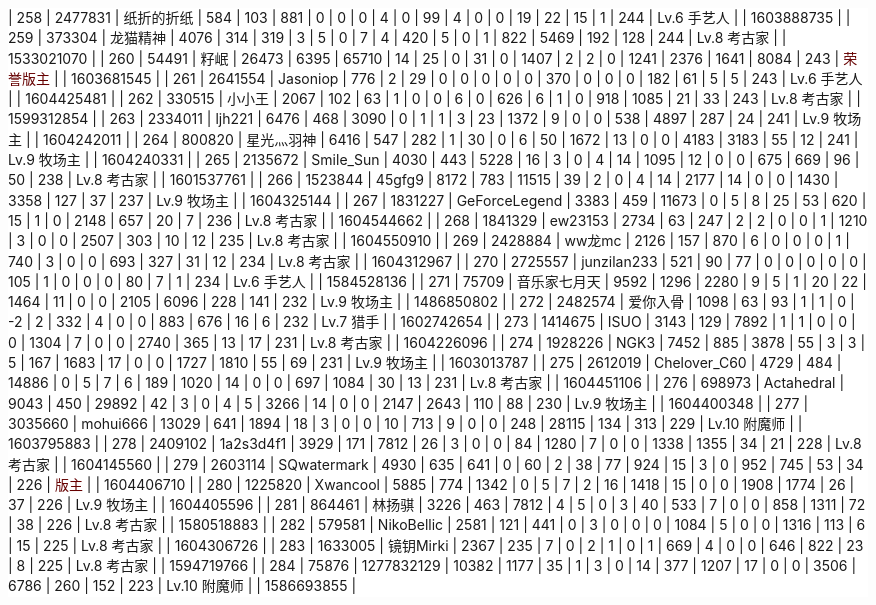 | 258 | 2477831 | 纸折的折纸 | 584 | 103 | 881 | 0 | 0 | 0 | 4 | 0 | 99 | 4 | 0 | 0 | 19 | 22 | 15 | 1 | 244 | Lv.6 手艺人 |  | 1603888735 |
| 259 | 373304 | 龙猫精神 | 4076 | 314 | 319 | 3 | 5 | 0 | 7 | 4 | 420 | 5 | 0 | 1 | 822 | 5469 | 192 | 128 | 244 | Lv.8 考古家 |  | 1533021070 |
| 260 | 54491 | 籽岷 | 26473 | 6395 | 65710 | 14 | 25 | 0 | 31 | 0 | 1407 | 2 | 2 | 0 | 1241 | 2376 | 1641 | 8084 | 243 | <font color="#660000">荣誉版主</font> |  | 1603681545 |
| 261 | 2641554 | Jasoniop | 776 | 2 | 29 | 0 | 0 | 0 | 0 | 0 | 370 | 0 | 0 | 0 | 182 | 61 | 5 | 5 | 243 | Lv.6 手艺人 |  | 1604425481 |
| 262 | 330515 | 小小王 | 2067 | 102 | 63 | 1 | 0 | 0 | 6 | 0 | 626 | 6 | 1 | 0 | 918 | 1085 | 21 | 33 | 243 | Lv.8 考古家 |  | 1599312854 |
| 263 | 2334011 | ljh221 | 6476 | 468 | 3090 | 0 | 1 | 1 | 3 | 23 | 1372 | 9 | 0 | 0 | 538 | 4897 | 287 | 24 | 241 | Lv.9 牧场主 |  | 1604242011 |
| 264 | 800820 | 星光灬羽神 | 6416 | 547 | 282 | 1 | 30 | 0 | 6 | 50 | 1672 | 13 | 0 | 0 | 4183 | 3183 | 55 | 12 | 241 | Lv.9 牧场主 |  | 1604240331 |
| 265 | 2135672 | Smile_Sun | 4030 | 443 | 5228 | 16 | 3 | 0 | 4 | 14 | 1095 | 12 | 0 | 0 | 675 | 669 | 96 | 50 | 238 | Lv.8 考古家 |  | 1601537761 |
| 266 | 1523844 | 45gfg9 | 8172 | 783 | 11515 | 39 | 2 | 0 | 4 | 14 | 2177 | 14 | 0 | 0 | 1430 | 3358 | 127 | 37 | 237 | Lv.9 牧场主 |  | 1604325144 |
| 267 | 1831227 | GeForceLegend | 3383 | 459 | 11673 | 0 | 5 | 8 | 25 | 53 | 620 | 15 | 1 | 0 | 2148 | 657 | 20 | 7 | 236 | Lv.8 考古家 |  | 1604544662 |
| 268 | 1841329 | ew23153 | 2734 | 63 | 247 | 2 | 2 | 0 | 0 | 1 | 1210 | 3 | 0 | 0 | 2507 | 303 | 10 | 12 | 235 | Lv.8 考古家 |  | 1604550910 |
| 269 | 2428884 | ww龙mc | 2126 | 157 | 870 | 6 | 0 | 0 | 0 | 1 | 740 | 3 | 0 | 0 | 693 | 327 | 31 | 12 | 234 | Lv.8 考古家 |  | 1604312967 |
| 270 | 2725557 | junzilan233 | 521 | 90 | 77 | 0 | 0 | 0 | 0 | 0 | 105 | 1 | 0 | 0 | 0 | 80 | 7 | 1 | 234 | Lv.6 手艺人 |  | 1584528136 |
| 271 | 75709 | 音乐家七月天 | 9592 | 1296 | 2280 | 9 | 5 | 1 | 20 | 22 | 1464 | 11 | 0 | 0 | 2105 | 6096 | 228 | 141 | 232 | Lv.9 牧场主 |  | 1486850802 |
| 272 | 2482574 | 爱你入骨 | 1098 | 63 | 93 | 1 | 1 | 0 | -2 | 2 | 332 | 4 | 0 | 0 | 883 | 676 | 16 | 6 | 232 | Lv.7 猎手 |  | 1602742654 |
| 273 | 1414675 | ISUO | 3143 | 129 | 7892 | 1 | 1 | 0 | 0 | 0 | 1304 | 7 | 0 | 0 | 2740 | 365 | 13 | 17 | 231 | Lv.8 考古家 |  | 1604226096 |
| 274 | 1928226 | NGK3 | 7452 | 885 | 3878 | 55 | 3 | 3 | 5 | 167 | 1683 | 17 | 0 | 0 | 1727 | 1810 | 55 | 69 | 231 | Lv.9 牧场主 |  | 1603013787 |
| 275 | 2612019 | Chelover_C60 | 4729 | 484 | 14886 | 0 | 5 | 7 | 6 | 189 | 1020 | 14 | 0 | 0 | 697 | 1084 | 30 | 13 | 231 | Lv.8 考古家 |  | 1604451106 |
| 276 | 698973 | Actahedral | 9043 | 450 | 29892 | 42 | 3 | 0 | 4 | 5 | 3266 | 14 | 0 | 0 | 2147 | 2643 | 110 | 88 | 230 | Lv.9 牧场主 |  | 1604400348 |
| 277 | 3035660 | mohui666 | 13029 | 641 | 1894 | 18 | 3 | 0 | 0 | 10 | 713 | 9 | 0 | 0 | 248 | 28115 | 134 | 313 | 229 | Lv.10 附魔师 |  | 1603795883 |
| 278 | 2409102 | 1a2s3d4f1 | 3929 | 171 | 7812 | 26 | 3 | 0 | 0 | 84 | 1280 | 7 | 0 | 0 | 1338 | 1355 | 34 | 21 | 228 | Lv.8 考古家 |  | 1604145560 |
| 279 | 2603114 | SQwatermark | 4930 | 635 | 641 | 0 | 60 | 2 | 38 | 77 | 924 | 15 | 3 | 0 | 952 | 745 | 53 | 34 | 226 | <font color="#660000">版主</font> |  | 1604406710 |
| 280 | 1225820 | Xwancool | 5885 | 774 | 1342 | 0 | 5 | 7 | 2 | 16 | 1418 | 15 | 0 | 0 | 1908 | 1774 | 26 | 37 | 226 | Lv.9 牧场主 |  | 1604405596 |
| 281 | 864461 | 林扬骐 | 3226 | 463 | 7812 | 4 | 5 | 0 | 3 | 40 | 533 | 7 | 0 | 0 | 858 | 1311 | 72 | 38 | 226 | Lv.8 考古家 |  | 1580518883 |
| 282 | 579581 | NikoBellic | 2581 | 121 | 441 | 0 | 3 | 0 | 0 | 0 | 1084 | 5 | 0 | 0 | 1316 | 113 | 6 | 15 | 225 | Lv.8 考古家 |  | 1604306726 |
| 283 | 1633005 | 镜钥Mirki | 2367 | 235 | 7 | 0 | 2 | 1 | 0 | 1 | 669 | 4 | 0 | 0 | 646 | 822 | 23 | 8 | 225 | Lv.8 考古家 |  | 1594719766 |
| 284 | 75876 | 1277832129 | 10382 | 1177 | 35 | 1 | 3 | 0 | 14 | 377 | 1207 | 17 | 0 | 0 | 3506 | 6786 | 260 | 152 | 223 | Lv.10 附魔师 |  | 1586693855 |
